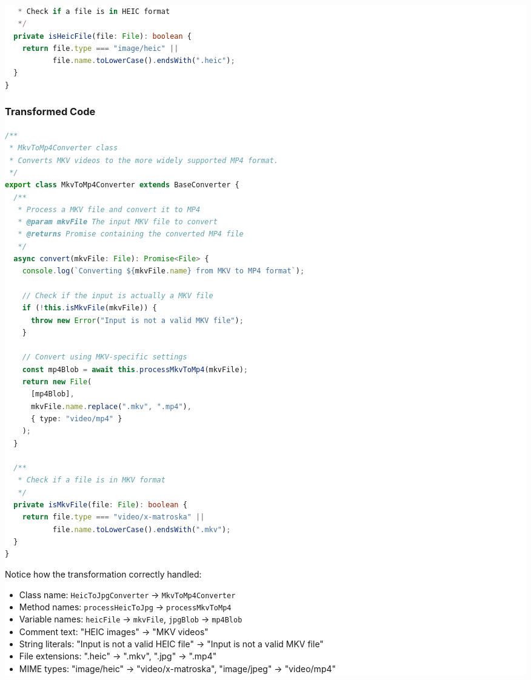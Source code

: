```typescript
   * Check if a file is in HEIC format
   */
  private isHeicFile(file: File): boolean {
    return file.type === "image/heic" || 
           file.name.toLowerCase().endsWith(".heic");
  }
}
```

### Transformed Code

```typescript
/**
 * MkvToMp4Converter class
 * Converts MKV videos to the more widely supported MP4 format.
 */
export class MkvToMp4Converter extends BaseConverter {
  /**
   * Process a MKV file and convert it to MP4
   * @param mkvFile The input MKV file to convert
   * @returns Promise containing the converted MP4 file
   */
  async convert(mkvFile: File): Promise<File> {
    console.log(`Converting ${mkvFile.name} from MKV to MP4 format`);
    
    // Check if the input is actually a MKV file
    if (!this.isMkvFile(mkvFile)) {
      throw new Error("Input is not a valid MKV file");
    }
    
    // Convert using MKV-specific settings
    const mp4Blob = await this.processMkvToMp4(mkvFile);
    return new File(
      [mp4Blob], 
      mkvFile.name.replace(".mkv", ".mp4"),
      { type: "video/mp4" }
    );
  }
  
  /**
   * Check if a file is in MKV format
   */
  private isMkvFile(file: File): boolean {
    return file.type === "video/x-matroska" || 
           file.name.toLowerCase().endsWith(".mkv");
  }
}
```

Notice how the transformation correctly handled:
- Class name: `HeicToJpgConverter` → `MkvToMp4Converter`
- Method names: `processHeicToJpg` → `processMkvToMp4`
- Variable names: `heicFile` → `mkvFile`, `jpgBlob` → `mp4Blob`
- Comment text: "HEIC images" → "MKV videos"
- String literals: "Input is not a valid HEIC file" → "Input is not a valid MKV file"
- File extensions: ".heic" → ".mkv", ".jpg" → ".mp4"
- MIME types: "image/heic" → "video/x-matroska", "image/jpeg" → "video/mp4"
